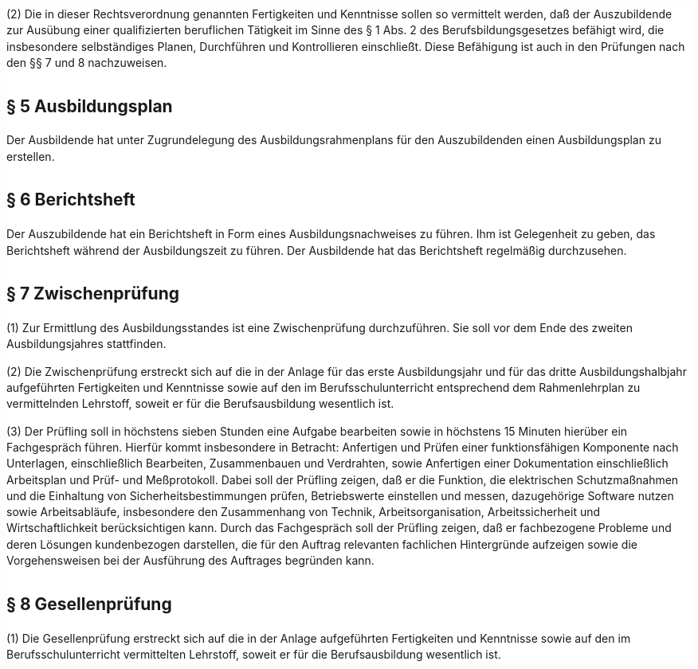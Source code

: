 (2) Die in dieser Rechtsverordnung genannten Fertigkeiten und
Kenntnisse sollen so vermittelt werden, daß der Auszubildende zur
Ausübung einer qualifizierten beruflichen Tätigkeit im Sinne des § 1
Abs. 2 des Berufsbildungsgesetzes befähigt wird, die insbesondere
selbständiges Planen, Durchführen und Kontrollieren einschließt. Diese
Befähigung ist auch in den Prüfungen nach den §§ 7 und 8 nachzuweisen.

## § 5 Ausbildungsplan

Der Ausbildende hat unter Zugrundelegung des Ausbildungsrahmenplans
für den Auszubildenden einen Ausbildungsplan zu erstellen.

## § 6 Berichtsheft

Der Auszubildende hat ein Berichtsheft in Form eines
Ausbildungsnachweises zu führen. Ihm ist Gelegenheit zu geben, das
Berichtsheft während der Ausbildungszeit zu führen. Der Ausbildende
hat das Berichtsheft regelmäßig durchzusehen.

## § 7 Zwischenprüfung

(1) Zur Ermittlung des Ausbildungsstandes ist eine Zwischenprüfung
durchzuführen. Sie soll vor dem Ende des zweiten Ausbildungsjahres
stattfinden.

(2) Die Zwischenprüfung erstreckt sich auf die in der Anlage für das
erste Ausbildungsjahr und für das dritte Ausbildungshalbjahr
aufgeführten Fertigkeiten und Kenntnisse sowie auf den im
Berufsschulunterricht entsprechend dem Rahmenlehrplan zu vermittelnden
Lehrstoff, soweit er für die Berufsausbildung wesentlich ist.

(3) Der Prüfling soll in höchstens sieben Stunden eine Aufgabe
bearbeiten sowie in höchstens 15 Minuten hierüber ein Fachgespräch
führen. Hierfür kommt insbesondere in Betracht: Anfertigen und Prüfen
einer funktionsfähigen Komponente nach Unterlagen, einschließlich
Bearbeiten, Zusammenbauen und Verdrahten, sowie Anfertigen einer
Dokumentation einschließlich Arbeitsplan und Prüf- und Meßprotokoll.
Dabei soll der Prüfling zeigen, daß er die Funktion, die elektrischen
Schutzmaßnahmen und die Einhaltung von Sicherheitsbestimmungen prüfen,
Betriebswerte einstellen und messen, dazugehörige Software nutzen
sowie Arbeitsabläufe, insbesondere den Zusammenhang von Technik,
Arbeitsorganisation, Arbeitssicherheit und Wirtschaftlichkeit
berücksichtigen kann. Durch das Fachgespräch soll der Prüfling zeigen,
daß er fachbezogene Probleme und deren Lösungen kundenbezogen
darstellen, die für den Auftrag relevanten fachlichen Hintergründe
aufzeigen sowie die Vorgehensweisen bei der Ausführung des Auftrages
begründen kann.

## § 8 Gesellenprüfung

(1) Die Gesellenprüfung erstreckt sich auf die in der Anlage
aufgeführten Fertigkeiten und Kenntnisse sowie auf den im
Berufsschulunterricht vermittelten Lehrstoff, soweit er für die
Berufsausbildung wesentlich ist.
